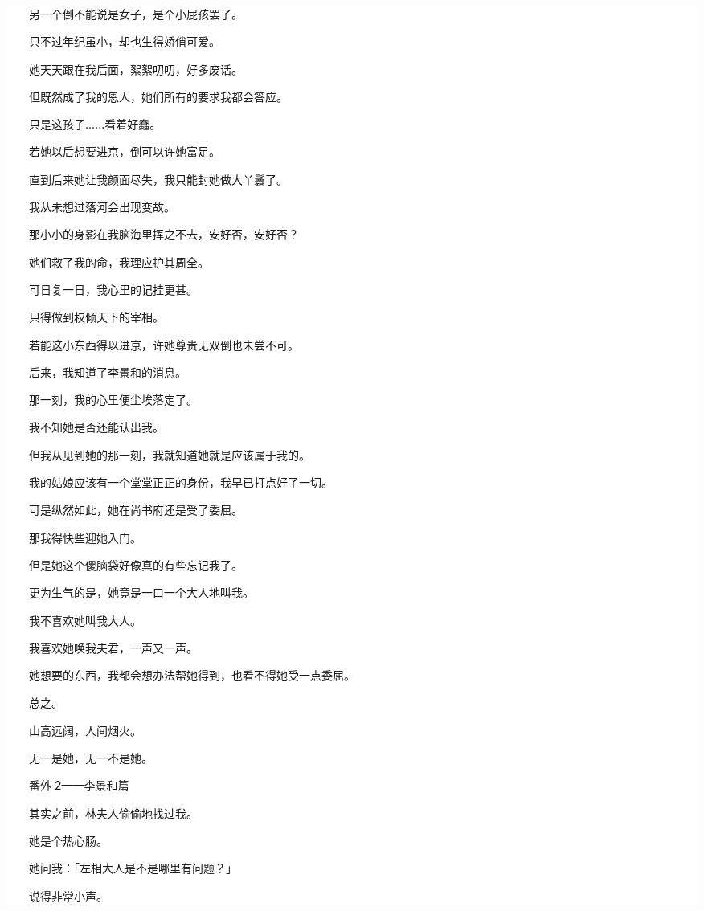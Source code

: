 &emsp;&emsp;另一个倒不能说是女子，是个小屁孩罢了。  
  
&emsp;&emsp;只不过年纪虽小，却也生得娇俏可爱。  
  
&emsp;&emsp;她天天跟在我后面，絮絮叨叨，好多废话。  
  
&emsp;&emsp;但既然成了我的恩人，她们所有的要求我都会答应。  
  
&emsp;&emsp;只是这孩子......看着好蠢。  
  
&emsp;&emsp;若她以后想要进京，倒可以许她富足。  
  
&emsp;&emsp;直到后来她让我颜面尽失，我只能封她做大丫鬟了。  
  
&emsp;&emsp;我从未想过落河会出现变故。  
  
&emsp;&emsp;那小小的身影在我脑海里挥之不去，安好否，安好否？  
  
&emsp;&emsp;她们救了我的命，我理应护其周全。  
  
&emsp;&emsp;可日复一日，我心里的记挂更甚。  
  
&emsp;&emsp;只得做到权倾天下的宰相。  
  
&emsp;&emsp;若能这小东西得以进京，许她尊贵无双倒也未尝不可。  
  
&emsp;&emsp;后来，我知道了李景和的消息。  
  
&emsp;&emsp;那一刻，我的心里便尘埃落定了。  
  
&emsp;&emsp;我不知她是否还能认出我。  
  
&emsp;&emsp;但我从见到她的那一刻，我就知道她就是应该属于我的。  
  
&emsp;&emsp;我的姑娘应该有一个堂堂正正的身份，我早已打点好了一切。  
  
&emsp;&emsp;可是纵然如此，她在尚书府还是受了委屈。  
  
&emsp;&emsp;那我得快些迎她入门。  
  
&emsp;&emsp;但是她这个傻脑袋好像真的有些忘记我了。  
  
&emsp;&emsp;更为生气的是，她竟是一口一个大人地叫我。  
  
&emsp;&emsp;我不喜欢她叫我大人。  
  
&emsp;&emsp;我喜欢她唤我夫君，一声又一声。  
  
&emsp;&emsp;她想要的东西，我都会想办法帮她得到，也看不得她受一点委屈。  
  
&emsp;&emsp;总之。  
  
&emsp;&emsp;山高远阔，人间烟火。  
  
&emsp;&emsp;无一是她，无一不是她。  
  
&emsp;&emsp;番外 2——李景和篇  
  
&emsp;&emsp;其实之前，林夫人偷偷地找过我。  
  
&emsp;&emsp;她是个热心肠。  
  
&emsp;&emsp;她问我：「左相大人是不是哪里有问题？」  
  
&emsp;&emsp;说得非常小声。  
  
